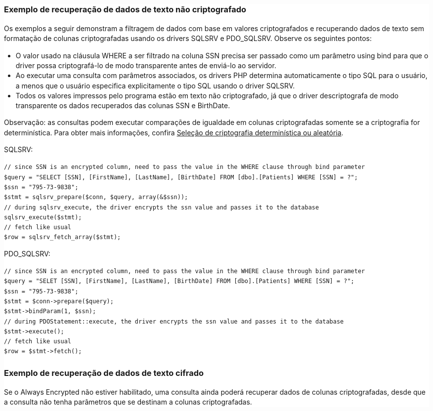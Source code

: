### <a name="plaintext-data-retrieval-example"></a>Exemplo de recuperação de dados de texto não criptografado

Os exemplos a seguir demonstram a filtragem de dados com base em valores criptografados e recuperando dados de texto sem formatação de colunas criptografadas usando os drivers SQLSRV e PDO_SQLSRV. Observe os seguintes pontos:
 -   O valor usado na cláusula WHERE a ser filtrado na coluna SSN precisa ser passado como um parâmetro using bind para que o driver possa criptografá-lo de modo transparente antes de enviá-lo ao servidor.
 -   Ao executar uma consulta com parâmetros associados, os drivers PHP determina automaticamente o tipo SQL para o usuário, a menos que o usuário especifica explicitamente o tipo SQL usando o driver SQLSRV.
 -   Todos os valores impressos pelo programa estão em texto não criptografado, já que o driver descriptografa de modo transparente os dados recuperados das colunas SSN e BirthDate.
 
Observação: as consultas podem executar comparações de igualdade em colunas criptografadas somente se a criptografia for determinística. Para obter mais informações, confira [Seleção de criptografia determinística ou aleatória](../../relational-databases/security/encryption/always-encrypted-database-engine.md#selecting--deterministic-or-randomized-encryption).

SQLSRV:
```
// since SSN is an encrypted column, need to pass the value in the WHERE clause through bind parameter
$query = "SELECT [SSN], [FirstName], [LastName], [BirthDate] FROM [dbo].[Patients] WHERE [SSN] = ?";
$ssn = "795-73-9838";
$stmt = sqlsrv_prepare($conn, $query, array(&$ssn));
// during sqlsrv_execute, the driver encrypts the ssn value and passes it to the database
sqlsrv_execute($stmt);
// fetch like usual
$row = sqlsrv_fetch_array($stmt);
```

PDO_SQLSRV:
```
// since SSN is an encrypted column, need to pass the value in the WHERE clause through bind parameter
$query = "SELET [SSN], [FirstName], [LastName], [BirthDate] FROM [dbo].[Patients] WHERE [SSN] = ?";
$ssn = "795-73-9838";
$stmt = $conn->prepare($query);
$stmt->bindParam(1, $ssn);
// during PDOStatement::execute, the driver encrypts the ssn value and passes it to the database
$stmt->execute();
// fetch like usual
$row = $stmt->fetch();
```

### <a name="ciphertext-data-retrieval-example"></a>Exemplo de recuperação de dados de texto cifrado

Se o Always Encrypted não estiver habilitado, uma consulta ainda poderá recuperar dados de colunas criptografadas, desde que a consulta não tenha parâmetros que se destinam a colunas criptografadas.
